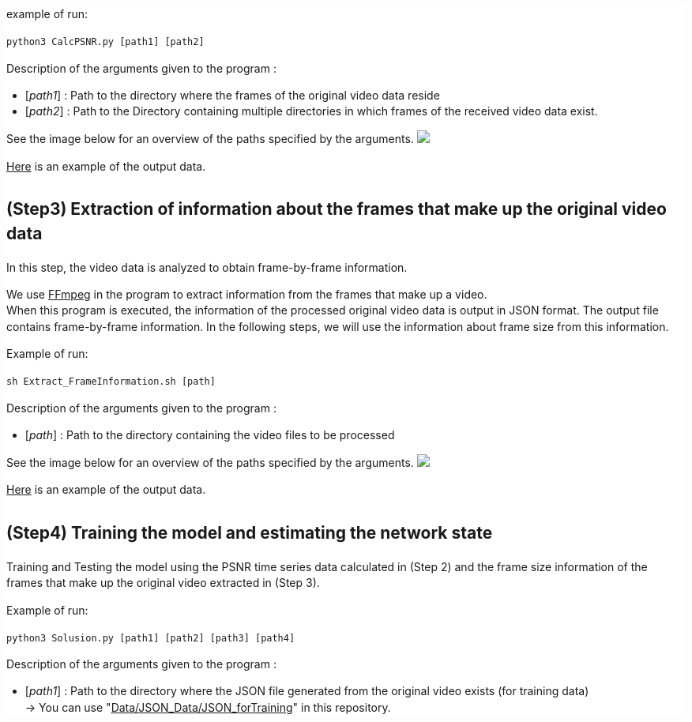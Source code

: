 example of run: 
```
python3 CalcPSNR.py [path1] [path2]
```

Description of the arguments given to the program : 

- [*path1*] : Path to the directory where the frames of the original video data reside
- [*path2*] : Path to the Directory containing multiple directories in which frames of the received video data exist.

See the image below for an overview of the paths specified by the arguments.
<img src="image/Step2.png" width="700px">

[Here](https://github.com/ITU-AI-ML-in-5G-Challenge/PS-031-NEC-Team-JOJO/blob/main/example/0GHpTnbnTZs_1100kbps_01.csv) is an example of the output data.

## (Step3) Extraction of information about the frames that make up the original video data
In this step, the video data is analyzed to obtain frame-by-frame information.

We use [FFmpeg](https://ffmpeg.org/) in the program to extract information from the frames that make up a video.  
When this program is executed, the information of the processed original video data is output in JSON format.  The output file contains frame-by-frame information. In the following steps, we will use the information about frame size from this information.

Example of run: 
```
sh Extract_FrameInformation.sh [path] 
```
Description of the arguments given to the program : 

- [*path*] : Path to the directory containing the video files to be processed

See the image below for an overview of the paths specified by the arguments.
<img src="image/Step3.png" width="700px">

[Here](https://github.com/ITU-AI-ML-in-5G-Challenge/PS-031-NEC-Team-JOJO/blob/main/example/0GHpTnbnTZs.mp4.json) is an example of the output data.

## (Step4) Training the model and estimating the network state
Training and Testing the model using the PSNR time series data calculated in (Step 2) and the frame size information of the frames that make up the original video extracted in (Step 3).

Example of run: 
```
python3 Solusion.py [path1] [path2] [path3] [path4]
```

Description of the arguments given to the program : 

- [*path1*] : Path to the directory where the JSON file generated from the original video exists (for training data)   
→ You can use "[Data/JSON_Data/JSON_forTraining](https://github.com/ITU-AI-ML-in-5G-Challenge/PS-031-NEC-Team-JOJO/tree/main/Data/JSON_Data/JSON_forTraining)" in this repository.
